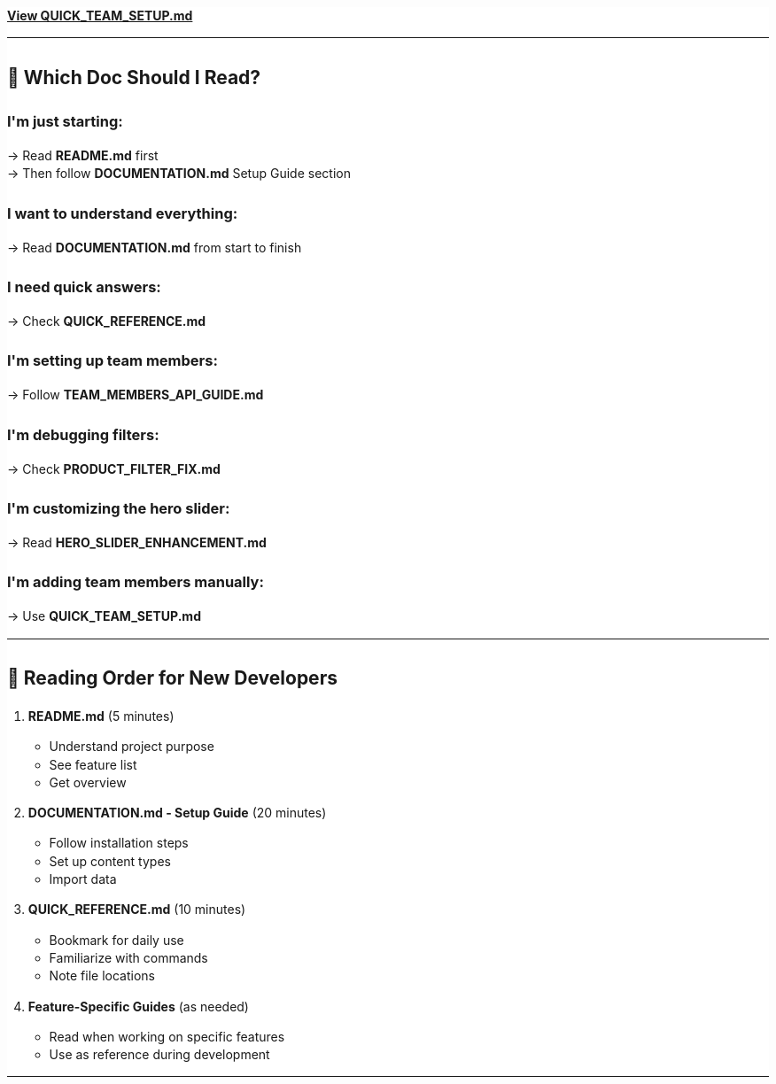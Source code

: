 **[View QUICK_TEAM_SETUP.md](./backend/QUICK_TEAM_SETUP.md)**

---

## 🎯 Which Doc Should I Read?

### I'm just starting:
→ Read **README.md** first  
→ Then follow **DOCUMENTATION.md** Setup Guide section

### I want to understand everything:
→ Read **DOCUMENTATION.md** from start to finish

### I need quick answers:
→ Check **QUICK_REFERENCE.md**

### I'm setting up team members:
→ Follow **TEAM_MEMBERS_API_GUIDE.md**

### I'm debugging filters:
→ Check **PRODUCT_FILTER_FIX.md**

### I'm customizing the hero slider:
→ Read **HERO_SLIDER_ENHANCEMENT.md**

### I'm adding team members manually:
→ Use **QUICK_TEAM_SETUP.md**

---

## 📖 Reading Order for New Developers

1. **README.md** (5 minutes)
   - Understand project purpose
   - See feature list
   - Get overview

2. **DOCUMENTATION.md - Setup Guide** (20 minutes)
   - Follow installation steps
   - Set up content types
   - Import data

3. **QUICK_REFERENCE.md** (10 minutes)
   - Bookmark for daily use
   - Familiarize with commands
   - Note file locations

4. **Feature-Specific Guides** (as needed)
   - Read when working on specific features
   - Use as reference during development

---